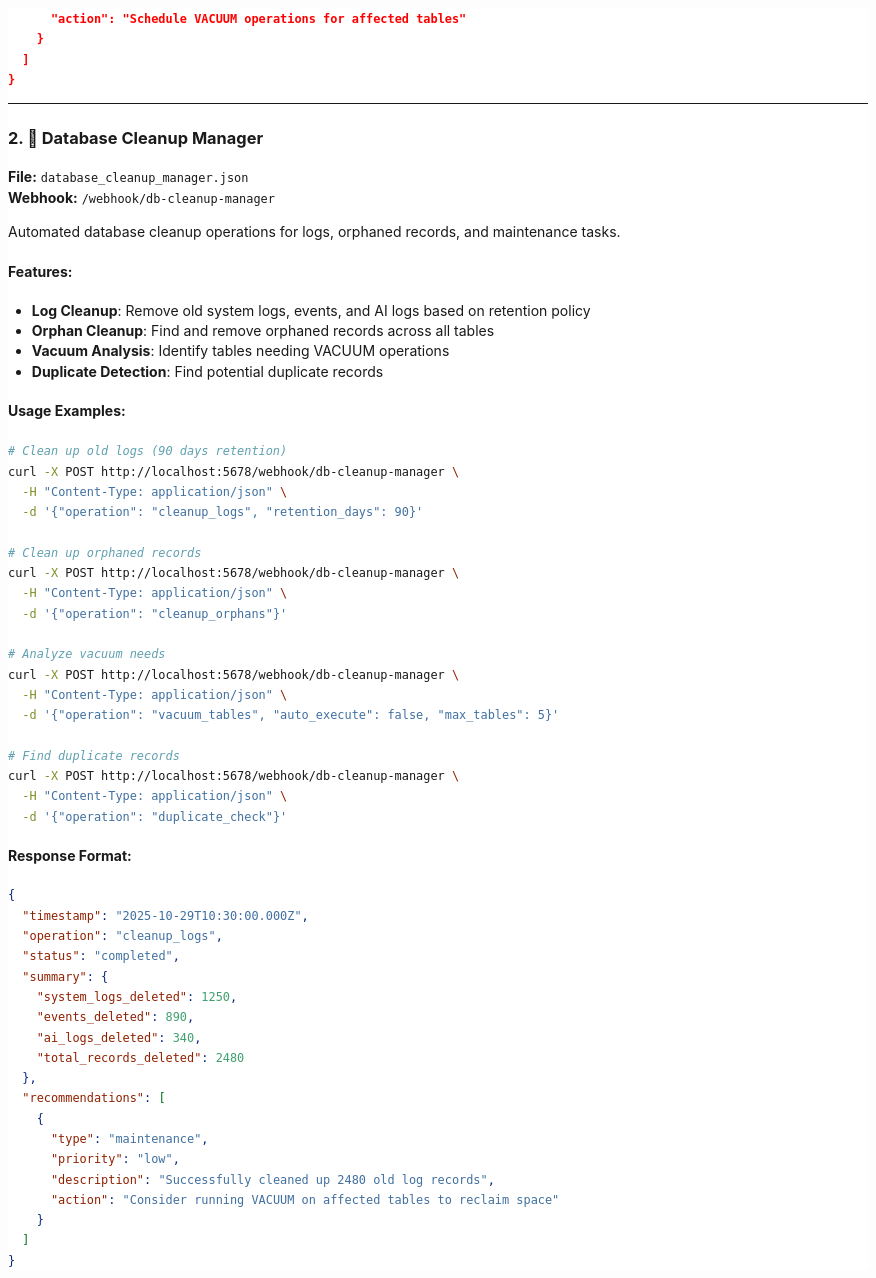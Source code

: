 ```json
      "action": "Schedule VACUUM operations for affected tables"
    }
  ]
}
```

---

### 2. 🧹 Database Cleanup Manager
**File:** `database_cleanup_manager.json`  
**Webhook:** `/webhook/db-cleanup-manager`

Automated database cleanup operations for logs, orphaned records, and maintenance tasks.

#### Features:
- **Log Cleanup**: Remove old system logs, events, and AI logs based on retention policy
- **Orphan Cleanup**: Find and remove orphaned records across all tables
- **Vacuum Analysis**: Identify tables needing VACUUM operations
- **Duplicate Detection**: Find potential duplicate records

#### Usage Examples:
```bash
# Clean up old logs (90 days retention)
curl -X POST http://localhost:5678/webhook/db-cleanup-manager \
  -H "Content-Type: application/json" \
  -d '{"operation": "cleanup_logs", "retention_days": 90}'

# Clean up orphaned records
curl -X POST http://localhost:5678/webhook/db-cleanup-manager \
  -H "Content-Type: application/json" \
  -d '{"operation": "cleanup_orphans"}'

# Analyze vacuum needs
curl -X POST http://localhost:5678/webhook/db-cleanup-manager \
  -H "Content-Type: application/json" \
  -d '{"operation": "vacuum_tables", "auto_execute": false, "max_tables": 5}'

# Find duplicate records
curl -X POST http://localhost:5678/webhook/db-cleanup-manager \
  -H "Content-Type: application/json" \
  -d '{"operation": "duplicate_check"}'
```

#### Response Format:
```json
{
  "timestamp": "2025-10-29T10:30:00.000Z",
  "operation": "cleanup_logs",
  "status": "completed",
  "summary": {
    "system_logs_deleted": 1250,
    "events_deleted": 890,
    "ai_logs_deleted": 340,
    "total_records_deleted": 2480
  },
  "recommendations": [
    {
      "type": "maintenance",
      "priority": "low",
      "description": "Successfully cleaned up 2480 old log records",
      "action": "Consider running VACUUM on affected tables to reclaim space"
    }
  ]
}
```